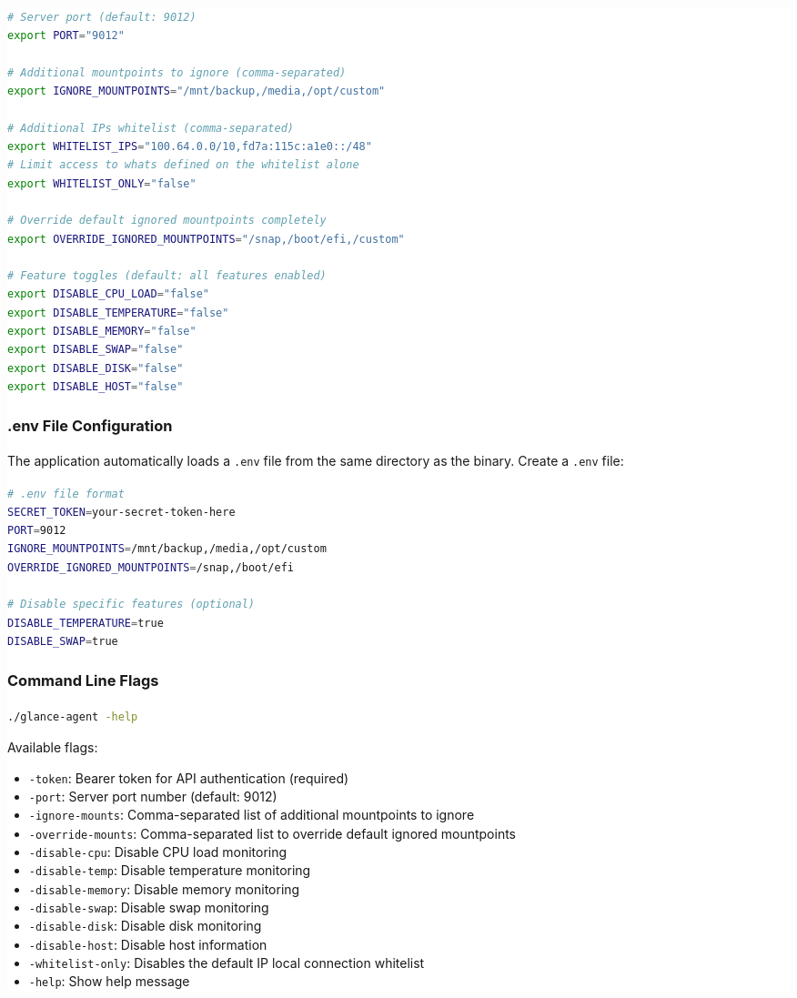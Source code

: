 ```bash
# Server port (default: 9012)
export PORT="9012"

# Additional mountpoints to ignore (comma-separated)
export IGNORE_MOUNTPOINTS="/mnt/backup,/media,/opt/custom"

# Additional IPs whitelist (comma-separated)
export WHITELIST_IPS="100.64.0.0/10,fd7a:115c:a1e0::/48"
# Limit access to whats defined on the whitelist alone
export WHITELIST_ONLY="false"

# Override default ignored mountpoints completely
export OVERRIDE_IGNORED_MOUNTPOINTS="/snap,/boot/efi,/custom"

# Feature toggles (default: all features enabled)
export DISABLE_CPU_LOAD="false"
export DISABLE_TEMPERATURE="false"
export DISABLE_MEMORY="false"
export DISABLE_SWAP="false"
export DISABLE_DISK="false"
export DISABLE_HOST="false"
```

### .env File Configuration

The application automatically loads a `.env` file from the same directory as the binary. Create a `.env` file:

```bash
# .env file format
SECRET_TOKEN=your-secret-token-here
PORT=9012
IGNORE_MOUNTPOINTS=/mnt/backup,/media,/opt/custom
OVERRIDE_IGNORED_MOUNTPOINTS=/snap,/boot/efi

# Disable specific features (optional)
DISABLE_TEMPERATURE=true
DISABLE_SWAP=true
```

### Command Line Flags

```bash
./glance-agent -help
```

Available flags:

- `-token`: Bearer token for API authentication (required)
- `-port`: Server port number (default: 9012)
- `-ignore-mounts`: Comma-separated list of additional mountpoints to ignore
- `-override-mounts`: Comma-separated list to override default ignored mountpoints
- `-disable-cpu`: Disable CPU load monitoring
- `-disable-temp`: Disable temperature monitoring
- `-disable-memory`: Disable memory monitoring
- `-disable-swap`: Disable swap monitoring
- `-disable-disk`: Disable disk monitoring
- `-disable-host`: Disable host information
- `-whitelist-only`: Disables the default IP local connection whitelist
- `-help`: Show help message
